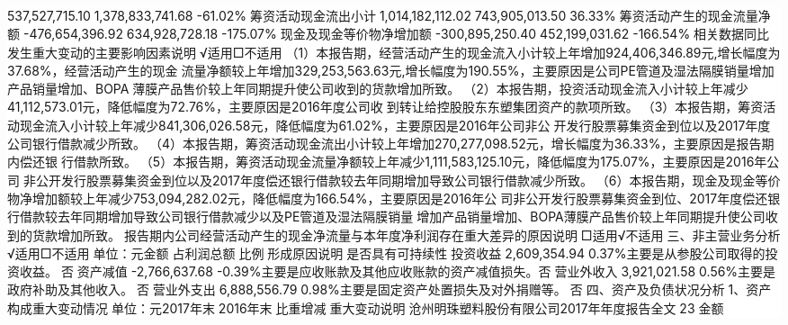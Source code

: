 537,527,715.10
1,378,833,741.68
-61.02%
筹资活动现金流出小计
1,014,182,112.02
743,905,013.50
36.33%
筹资活动产生的现金流量净额
-476,654,396.92
634,928,728.18
-175.07%
现金及现金等价物净增加额
-300,895,250.40
452,199,031.62
-166.54%
相关数据同比发生重大变动的主要影响因素说明
√适用□不适用
（1）本报告期，经营活动产生的现金流入小计较上年增加924,406,346.89元,增长幅度为37.68%，经营活动产生的现金
流量净额较上年增加329,253,563.63元,增长幅度为190.55%，主要原因是公司PE管道及湿法隔膜销量增加产品销量增加、BOPA
薄膜产品售价较上年同期提升使公司收到的货款增加所致。
（2）本报告期，投资活动现金流入小计较上年减少41,112,573.01元，降低幅度为72.76%，主要原因是2016年度公司收
到转让给控股股东东塑集团资产的款项所致。
（3）本报告期，筹资活动现金流入小计较上年减少841,306,026.58元，降低幅度为61.02%，主要原因是2016年公司非公
开发行股票募集资金到位以及2017年度公司银行借款减少所致。
（4）本报告期，筹资活动现金流出小计较上年增加270,277,098.52元，增长幅度为36.33%，主要原因是报告期内偿还银
行借款所致。
（5）本报告期，筹资活动现金流量净额较上年减少1,111,583,125.10元，降低幅度为175.07%，主要原因是2016年公司
非公开发行股票募集资金到位以及2017年度偿还银行借款较去年同期增加导致公司银行借款减少所致。
（6）本报告期，现金及现金等价物净增加额较上年减少753,094,282.02元，降低幅度为166.54%，主要原因是2016年公
司非公开发行股票募集资金到位、2017年度偿还银行借款较去年同期增加导致公司银行借款减少以及PE管道及湿法隔膜销量
增加产品销量增加、BOPA薄膜产品售价较上年同期提升使公司收到的货款增加所致。
报告期内公司经营活动产生的现金净流量与本年度净利润存在重大差异的原因说明
□适用√不适用
三、非主营业务分析
√适用□不适用
单位：元金额
占利润总额
比例
形成原因说明
是否具有可持续性
投资收益
2,609,354.94
0.37%主要是从参股公司取得的投资收益。
否
资产减值
-2,766,637.68
-0.39%主要是应收账款及其他应收账款的资产减值损失。否
营业外收入
3,921,021.58
0.56%主要是政府补助及其他收入。
否
营业外支出
6,888,556.79
0.98%主要是固定资产处置损失及对外捐赠等。
否
四、资产及负债状况分析
1、资产构成重大变动情况
单位：元2017年末
2016年末
比重增减
重大变动说明
沧州明珠塑料股份有限公司2017年年度报告全文
23
金额
